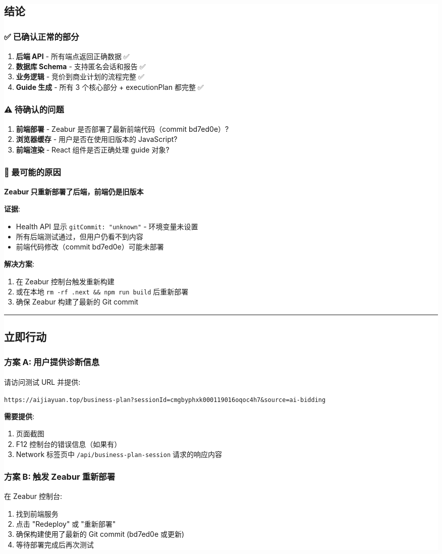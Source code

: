
## 结论

### ✅ 已确认正常的部分

1. **后端 API** - 所有端点返回正确数据 ✅
2. **数据库 Schema** - 支持匿名会话和报告 ✅
3. **业务逻辑** - 竞价到商业计划的流程完整 ✅
4. **Guide 生成** - 所有 3 个核心部分 + executionPlan 都完整 ✅

### ⚠️ 待确认的问题

1. **前端部署** - Zeabur 是否部署了最新前端代码（commit bd7ed0e）?
2. **浏览器缓存** - 用户是否在使用旧版本的 JavaScript?
3. **前端渲染** - React 组件是否正确处理 guide 对象?

### 🎯 最可能的原因

**Zeabur 只重新部署了后端，前端仍是旧版本**

**证据**:
- Health API 显示 `gitCommit: "unknown"` - 环境变量未设置
- 所有后端测试通过，但用户仍看不到内容
- 前端代码修改（commit bd7ed0e）可能未部署

**解决方案**:
1. 在 Zeabur 控制台触发重新构建
2. 或在本地 `rm -rf .next && npm run build` 后重新部署
3. 确保 Zeabur 构建了最新的 Git commit

---

## 立即行动

### 方案 A: 用户提供诊断信息

请访问测试 URL 并提供:
```
https://aijiayuan.top/business-plan?sessionId=cmgbyphxk000119016oqoc4h7&source=ai-bidding
```

**需要提供**:
1. 页面截图
2. F12 控制台的错误信息（如果有）
3. Network 标签页中 `/api/business-plan-session` 请求的响应内容

### 方案 B: 触发 Zeabur 重新部署

在 Zeabur 控制台:
1. 找到前端服务
2. 点击 "Redeploy" 或 "重新部署"
3. 确保构建使用了最新的 Git commit (bd7ed0e 或更新)
4. 等待部署完成后再次测试
